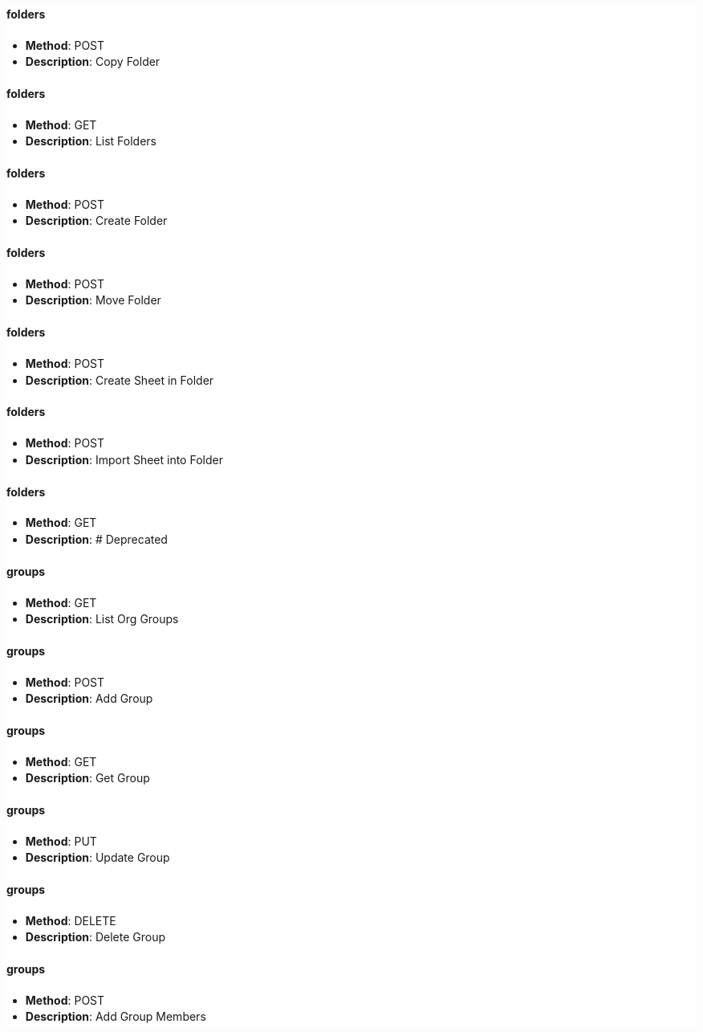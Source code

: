 #### folders
- **Method**: POST
- **Description**: Copy Folder

#### folders
- **Method**: GET
- **Description**: List Folders

#### folders
- **Method**: POST
- **Description**: Create Folder

#### folders
- **Method**: POST
- **Description**: Move Folder

#### folders
- **Method**: POST
- **Description**: Create Sheet in Folder

#### folders
- **Method**: POST
- **Description**: Import Sheet into Folder

#### folders
- **Method**: GET
- **Description**: # Deprecated

#### groups
- **Method**: GET
- **Description**: List Org Groups

#### groups
- **Method**: POST
- **Description**: Add Group

#### groups
- **Method**: GET
- **Description**: Get Group

#### groups
- **Method**: PUT
- **Description**: Update Group

#### groups
- **Method**: DELETE
- **Description**: Delete Group

#### groups
- **Method**: POST
- **Description**: Add Group Members
